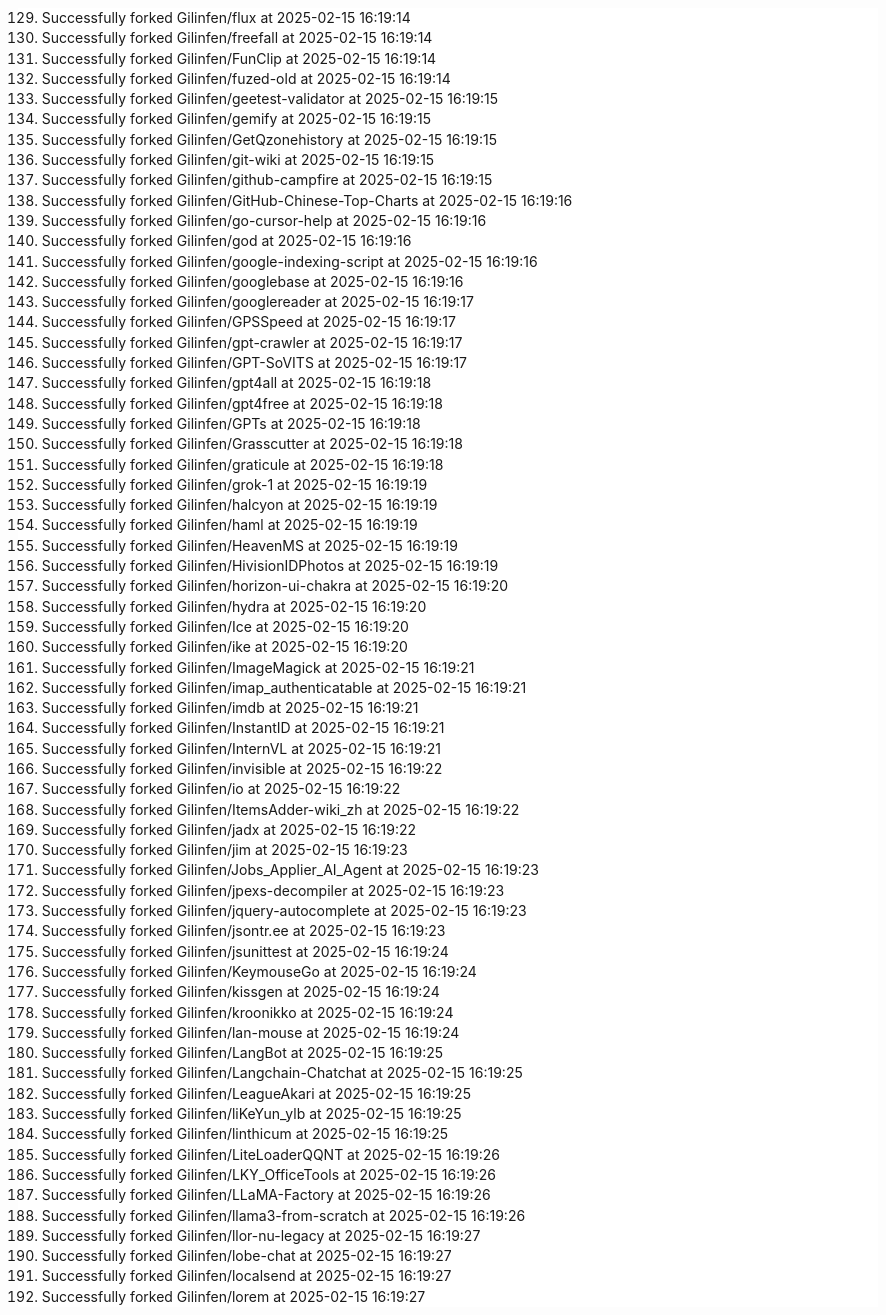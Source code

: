 129. Successfully forked Gilinfen/flux at 2025-02-15 16:19:14
130. Successfully forked Gilinfen/freefall at 2025-02-15 16:19:14
131. Successfully forked Gilinfen/FunClip at 2025-02-15 16:19:14
132. Successfully forked Gilinfen/fuzed-old at 2025-02-15 16:19:14
133. Successfully forked Gilinfen/geetest-validator at 2025-02-15 16:19:15
134. Successfully forked Gilinfen/gemify at 2025-02-15 16:19:15
135. Successfully forked Gilinfen/GetQzonehistory at 2025-02-15 16:19:15
136. Successfully forked Gilinfen/git-wiki at 2025-02-15 16:19:15
137. Successfully forked Gilinfen/github-campfire at 2025-02-15 16:19:15
138. Successfully forked Gilinfen/GitHub-Chinese-Top-Charts at 2025-02-15 16:19:16
139. Successfully forked Gilinfen/go-cursor-help at 2025-02-15 16:19:16
140. Successfully forked Gilinfen/god at 2025-02-15 16:19:16
141. Successfully forked Gilinfen/google-indexing-script at 2025-02-15 16:19:16
142. Successfully forked Gilinfen/googlebase at 2025-02-15 16:19:16
143. Successfully forked Gilinfen/googlereader at 2025-02-15 16:19:17
144. Successfully forked Gilinfen/GPSSpeed at 2025-02-15 16:19:17
145. Successfully forked Gilinfen/gpt-crawler at 2025-02-15 16:19:17
146. Successfully forked Gilinfen/GPT-SoVITS at 2025-02-15 16:19:17
147. Successfully forked Gilinfen/gpt4all at 2025-02-15 16:19:18
148. Successfully forked Gilinfen/gpt4free at 2025-02-15 16:19:18
149. Successfully forked Gilinfen/GPTs at 2025-02-15 16:19:18
150. Successfully forked Gilinfen/Grasscutter at 2025-02-15 16:19:18
151. Successfully forked Gilinfen/graticule at 2025-02-15 16:19:18
152. Successfully forked Gilinfen/grok-1 at 2025-02-15 16:19:19
153. Successfully forked Gilinfen/halcyon at 2025-02-15 16:19:19
154. Successfully forked Gilinfen/haml at 2025-02-15 16:19:19
155. Successfully forked Gilinfen/HeavenMS at 2025-02-15 16:19:19
156. Successfully forked Gilinfen/HivisionIDPhotos at 2025-02-15 16:19:19
157. Successfully forked Gilinfen/horizon-ui-chakra at 2025-02-15 16:19:20
158. Successfully forked Gilinfen/hydra at 2025-02-15 16:19:20
159. Successfully forked Gilinfen/Ice at 2025-02-15 16:19:20
160. Successfully forked Gilinfen/ike at 2025-02-15 16:19:20
161. Successfully forked Gilinfen/ImageMagick at 2025-02-15 16:19:21
162. Successfully forked Gilinfen/imap_authenticatable at 2025-02-15 16:19:21
163. Successfully forked Gilinfen/imdb at 2025-02-15 16:19:21
164. Successfully forked Gilinfen/InstantID at 2025-02-15 16:19:21
165. Successfully forked Gilinfen/InternVL at 2025-02-15 16:19:21
166. Successfully forked Gilinfen/invisible at 2025-02-15 16:19:22
167. Successfully forked Gilinfen/io at 2025-02-15 16:19:22
168. Successfully forked Gilinfen/ItemsAdder-wiki_zh at 2025-02-15 16:19:22
169. Successfully forked Gilinfen/jadx at 2025-02-15 16:19:22
170. Successfully forked Gilinfen/jim at 2025-02-15 16:19:23
171. Successfully forked Gilinfen/Jobs_Applier_AI_Agent at 2025-02-15 16:19:23
172. Successfully forked Gilinfen/jpexs-decompiler at 2025-02-15 16:19:23
173. Successfully forked Gilinfen/jquery-autocomplete at 2025-02-15 16:19:23
174. Successfully forked Gilinfen/jsontr.ee at 2025-02-15 16:19:23
175. Successfully forked Gilinfen/jsunittest at 2025-02-15 16:19:24
176. Successfully forked Gilinfen/KeymouseGo at 2025-02-15 16:19:24
177. Successfully forked Gilinfen/kissgen at 2025-02-15 16:19:24
178. Successfully forked Gilinfen/kroonikko at 2025-02-15 16:19:24
179. Successfully forked Gilinfen/lan-mouse at 2025-02-15 16:19:24
180. Successfully forked Gilinfen/LangBot at 2025-02-15 16:19:25
181. Successfully forked Gilinfen/Langchain-Chatchat at 2025-02-15 16:19:25
182. Successfully forked Gilinfen/LeagueAkari at 2025-02-15 16:19:25
183. Successfully forked Gilinfen/liKeYun_ylb at 2025-02-15 16:19:25
184. Successfully forked Gilinfen/linthicum at 2025-02-15 16:19:25
185. Successfully forked Gilinfen/LiteLoaderQQNT at 2025-02-15 16:19:26
186. Successfully forked Gilinfen/LKY_OfficeTools at 2025-02-15 16:19:26
187. Successfully forked Gilinfen/LLaMA-Factory at 2025-02-15 16:19:26
188. Successfully forked Gilinfen/llama3-from-scratch at 2025-02-15 16:19:26
189. Successfully forked Gilinfen/llor-nu-legacy at 2025-02-15 16:19:27
190. Successfully forked Gilinfen/lobe-chat at 2025-02-15 16:19:27
191. Successfully forked Gilinfen/localsend at 2025-02-15 16:19:27
192. Successfully forked Gilinfen/lorem at 2025-02-15 16:19:27
